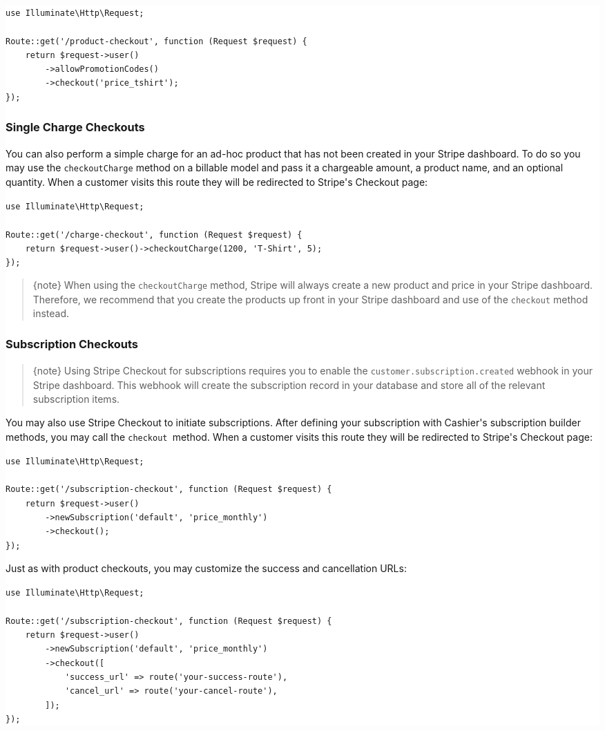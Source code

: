     use Illuminate\Http\Request;

    Route::get('/product-checkout', function (Request $request) {
        return $request->user()
            ->allowPromotionCodes()
            ->checkout('price_tshirt');
    });

<a name="single-charge-checkouts"></a>
### Single Charge Checkouts

You can also perform a simple charge for an ad-hoc product that has not been created in your Stripe dashboard. To do so you may use the `checkoutCharge` method on a billable model and pass it a chargeable amount, a product name, and an optional quantity. When a customer visits this route they will be redirected to Stripe's Checkout page:

    use Illuminate\Http\Request;

    Route::get('/charge-checkout', function (Request $request) {
        return $request->user()->checkoutCharge(1200, 'T-Shirt', 5);
    });

> {note} When using the `checkoutCharge` method, Stripe will always create a new product and price in your Stripe dashboard. Therefore, we recommend that you create the products up front in your Stripe dashboard and use of the `checkout` method instead.

<a name="subscription-checkouts"></a>
### Subscription Checkouts

> {note} Using Stripe Checkout for subscriptions requires you to enable the `customer.subscription.created` webhook in your Stripe dashboard. This webhook will create the subscription record in your database and store all of the relevant subscription items.

You may also use Stripe Checkout to initiate subscriptions. After defining your subscription with Cashier's subscription builder methods, you may call the `checkout `method. When a customer visits this route they will be redirected to Stripe's Checkout page:

    use Illuminate\Http\Request;

    Route::get('/subscription-checkout', function (Request $request) {
        return $request->user()
            ->newSubscription('default', 'price_monthly')
            ->checkout();
    });

Just as with product checkouts, you may customize the success and cancellation URLs:

    use Illuminate\Http\Request;

    Route::get('/subscription-checkout', function (Request $request) {
        return $request->user()
            ->newSubscription('default', 'price_monthly')
            ->checkout([
                'success_url' => route('your-success-route'),
                'cancel_url' => route('your-cancel-route'),
            ]);
    });
